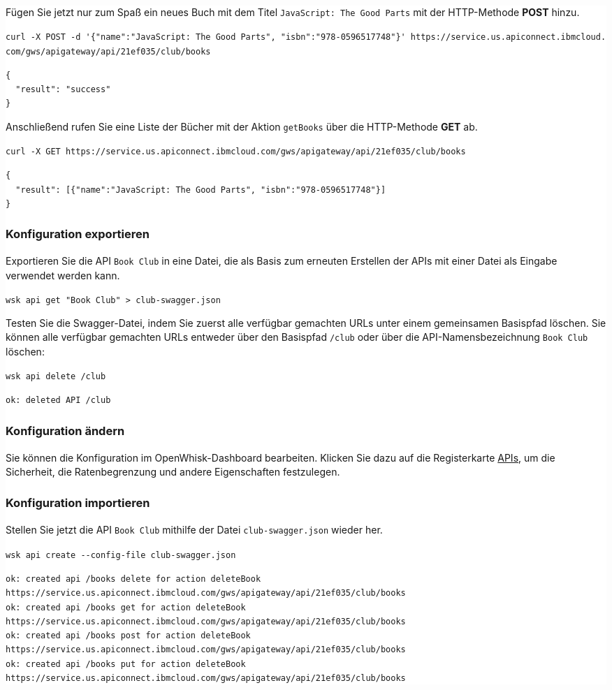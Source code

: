 Fügen Sie jetzt nur zum Spaß ein neues Buch mit dem Titel `JavaScript: The Good Parts` mit der HTTP-Methode **POST** hinzu. 
```
curl -X POST -d '{"name":"JavaScript: The Good Parts", "isbn":"978-0596517748"}' https://service.us.apiconnect.ibmcloud.com/gws/apigateway/api/21ef035/club/books
```
```
{
  "result": "success"
}
```

Anschließend rufen Sie eine Liste der Bücher mit der Aktion `getBooks` über die HTTP-Methode **GET** ab. 
```
curl -X GET https://service.us.apiconnect.ibmcloud.com/gws/apigateway/api/21ef035/club/books
```
```
{
  "result": [{"name":"JavaScript: The Good Parts", "isbn":"978-0596517748"}]
}
```

### Konfiguration exportieren
Exportieren Sie die API `Book Club` in eine Datei, die als Basis zum erneuten Erstellen der APIs mit einer Datei als Eingabe verwendet werden kann.  
```
wsk api get "Book Club" > club-swagger.json
```

Testen Sie die Swagger-Datei, indem Sie zuerst alle verfügbar gemachten URLs unter einem gemeinsamen Basispfad löschen.
Sie können alle verfügbar gemachten URLs entweder über den Basispfad `/club` oder über die API-Namensbezeichnung `Book Club` löschen: 
```
wsk api delete /club
```
```
ok: deleted API /club
```
### Konfiguration ändern

Sie können die Konfiguration im OpenWhisk-Dashboard bearbeiten. Klicken Sie dazu auf die Registerkarte [APIs](https://console.ng.bluemix.net/openwhisk/apimanagement), um die Sicherheit, die Ratenbegrenzung und andere Eigenschaften festzulegen. 

### Konfiguration importieren

Stellen Sie jetzt die API `Book Club` mithilfe der Datei `club-swagger.json` wieder her. 
```
wsk api create --config-file club-swagger.json
```
```
ok: created api /books delete for action deleteBook
https://service.us.apiconnect.ibmcloud.com/gws/apigateway/api/21ef035/club/books
ok: created api /books get for action deleteBook
https://service.us.apiconnect.ibmcloud.com/gws/apigateway/api/21ef035/club/books
ok: created api /books post for action deleteBook
https://service.us.apiconnect.ibmcloud.com/gws/apigateway/api/21ef035/club/books
ok: created api /books put for action deleteBook
https://service.us.apiconnect.ibmcloud.com/gws/apigateway/api/21ef035/club/books
```
